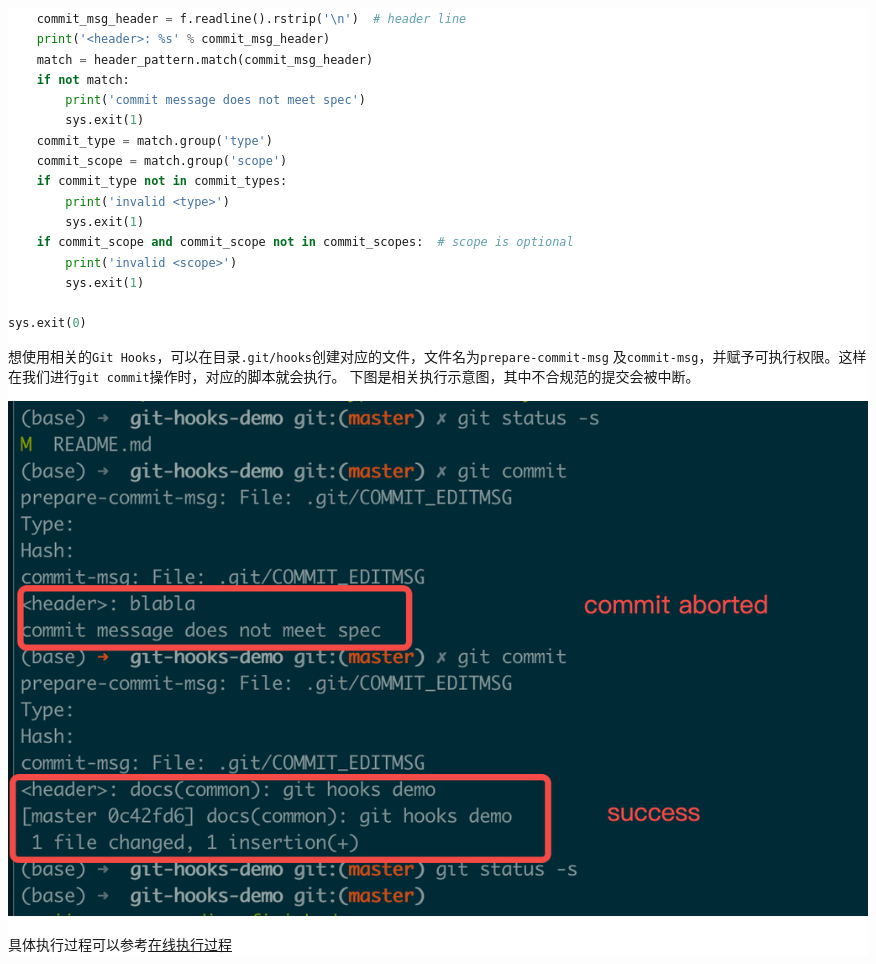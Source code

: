 ```python
    commit_msg_header = f.readline().rstrip('\n')  # header line
    print('<header>: %s' % commit_msg_header)
    match = header_pattern.match(commit_msg_header)
    if not match:
        print('commit message does not meet spec')
        sys.exit(1)
    commit_type = match.group('type')
    commit_scope = match.group('scope')
    if commit_type not in commit_types:
        print('invalid <type>')
        sys.exit(1)
    if commit_scope and commit_scope not in commit_scopes:  # scope is optional
        print('invalid <scope>')
        sys.exit(1)

sys.exit(0)
```

想使用相关的`Git Hooks`，可以在目录`.git/hooks`创建对应的文件，文件名为`prepare-commit-msg`
及`commit-msg`，并赋予可执行权限。这样在我们进行`git commit`操作时，对应的脚本就会执行。
下图是相关执行示意图，其中不合规范的提交会被中断。

![git hooks demo](git-hooks-demo.png)

具体执行过程可以参考[在线执行过程](https://asciinema.org/a/dEQHRiP9r6vjaSoSUlD9Sn1nn)
